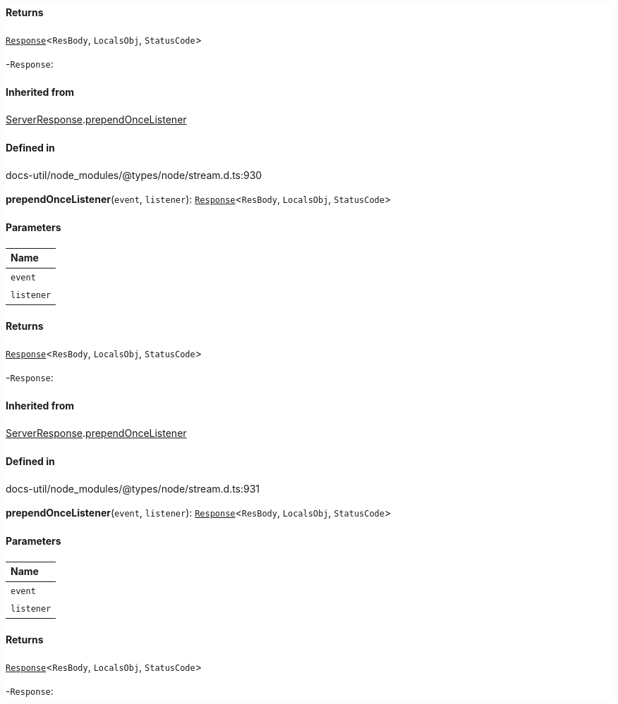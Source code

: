 #### Returns

[`Response`](Response.md)<`ResBody`, `LocalsObj`, `StatusCode`\>

-`Response`: 

#### Inherited from

[ServerResponse](../classes/ServerResponse.md).[prependOnceListener](../classes/ServerResponse.md#prependoncelistener)

#### Defined in

docs-util/node_modules/@types/node/stream.d.ts:930

**prependOnceListener**(`event`, `listener`): [`Response`](Response.md)<`ResBody`, `LocalsObj`, `StatusCode`\>

#### Parameters

| Name |
| :------ |
| `event` | ``"pipe"`` |
| `listener` | (`src`: [`Readable`](../classes/Readable.md)) => `void` |

#### Returns

[`Response`](Response.md)<`ResBody`, `LocalsObj`, `StatusCode`\>

-`Response`: 

#### Inherited from

[ServerResponse](../classes/ServerResponse.md).[prependOnceListener](../classes/ServerResponse.md#prependoncelistener)

#### Defined in

docs-util/node_modules/@types/node/stream.d.ts:931

**prependOnceListener**(`event`, `listener`): [`Response`](Response.md)<`ResBody`, `LocalsObj`, `StatusCode`\>

#### Parameters

| Name |
| :------ |
| `event` | ``"unpipe"`` |
| `listener` | (`src`: [`Readable`](../classes/Readable.md)) => `void` |

#### Returns

[`Response`](Response.md)<`ResBody`, `LocalsObj`, `StatusCode`\>

-`Response`: 
